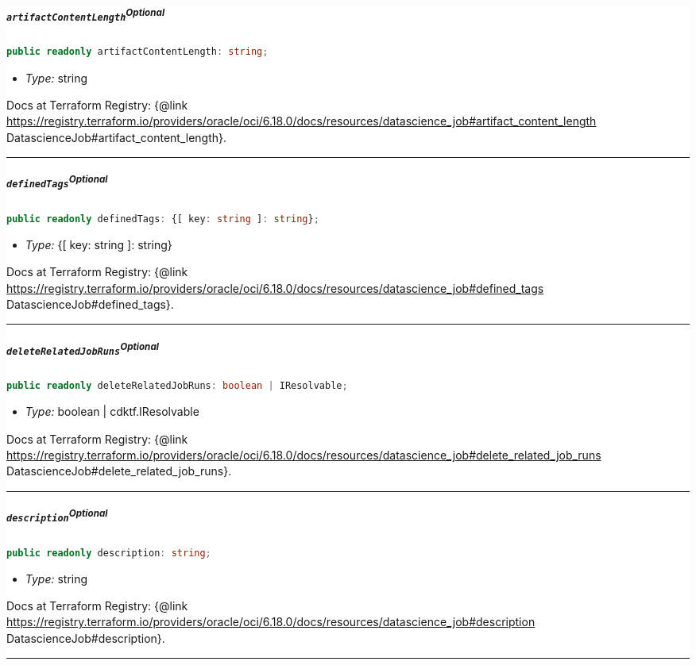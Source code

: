
##### `artifactContentLength`<sup>Optional</sup> <a name="artifactContentLength" id="rhizo-co-terraform-provider-oci.datascienceJob.DatascienceJobConfig.property.artifactContentLength"></a>

```typescript
public readonly artifactContentLength: string;
```

- *Type:* string

Docs at Terraform Registry: {@link https://registry.terraform.io/providers/oracle/oci/6.18.0/docs/resources/datascience_job#artifact_content_length DatascienceJob#artifact_content_length}.

---

##### `definedTags`<sup>Optional</sup> <a name="definedTags" id="rhizo-co-terraform-provider-oci.datascienceJob.DatascienceJobConfig.property.definedTags"></a>

```typescript
public readonly definedTags: {[ key: string ]: string};
```

- *Type:* {[ key: string ]: string}

Docs at Terraform Registry: {@link https://registry.terraform.io/providers/oracle/oci/6.18.0/docs/resources/datascience_job#defined_tags DatascienceJob#defined_tags}.

---

##### `deleteRelatedJobRuns`<sup>Optional</sup> <a name="deleteRelatedJobRuns" id="rhizo-co-terraform-provider-oci.datascienceJob.DatascienceJobConfig.property.deleteRelatedJobRuns"></a>

```typescript
public readonly deleteRelatedJobRuns: boolean | IResolvable;
```

- *Type:* boolean | cdktf.IResolvable

Docs at Terraform Registry: {@link https://registry.terraform.io/providers/oracle/oci/6.18.0/docs/resources/datascience_job#delete_related_job_runs DatascienceJob#delete_related_job_runs}.

---

##### `description`<sup>Optional</sup> <a name="description" id="rhizo-co-terraform-provider-oci.datascienceJob.DatascienceJobConfig.property.description"></a>

```typescript
public readonly description: string;
```

- *Type:* string

Docs at Terraform Registry: {@link https://registry.terraform.io/providers/oracle/oci/6.18.0/docs/resources/datascience_job#description DatascienceJob#description}.

---